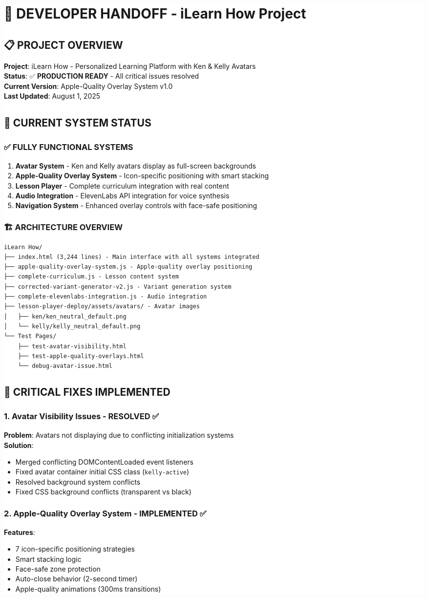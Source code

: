 # 🚀 DEVELOPER HANDOFF - iLearn How Project

## 📋 PROJECT OVERVIEW

**Project**: iLearn How - Personalized Learning Platform with Ken & Kelly Avatars  
**Status**: ✅ **PRODUCTION READY** - All critical issues resolved  
**Current Version**: Apple-Quality Overlay System v1.0  
**Last Updated**: August 1, 2025  

## 🎯 CURRENT SYSTEM STATUS

### ✅ **FULLY FUNCTIONAL SYSTEMS**
1. **Avatar System** - Ken and Kelly avatars display as full-screen backgrounds
2. **Apple-Quality Overlay System** - Icon-specific positioning with smart stacking
3. **Lesson Player** - Complete curriculum integration with real content
4. **Audio Integration** - ElevenLabs API integration for voice synthesis
5. **Navigation System** - Enhanced overlay controls with face-safe positioning

### 🏗️ **ARCHITECTURE OVERVIEW**

```
iLearn How/
├── index.html (3,244 lines) - Main interface with all systems integrated
├── apple-quality-overlay-system.js - Apple-quality overlay positioning
├── complete-curriculum.js - Lesson content system
├── corrected-variant-generator-v2.js - Variant generation system
├── complete-elevenlabs-integration.js - Audio integration
├── lesson-player-deploy/assets/avatars/ - Avatar images
│   ├── ken/ken_neutral_default.png
│   └── kelly/kelly_neutral_default.png
└── Test Pages/
    ├── test-avatar-visibility.html
    ├── test-apple-quality-overlays.html
    └── debug-avatar-issue.html
```

## 🔧 CRITICAL FIXES IMPLEMENTED

### **1. Avatar Visibility Issues - RESOLVED** ✅
**Problem**: Avatars not displaying due to conflicting initialization systems  
**Solution**: 
- Merged conflicting DOMContentLoaded event listeners
- Fixed avatar container initial CSS class (`kelly-active`)
- Resolved background system conflicts
- Fixed CSS background conflicts (transparent vs black)

### **2. Apple-Quality Overlay System - IMPLEMENTED** ✅
**Features**:
- 7 icon-specific positioning strategies
- Smart stacking logic
- Face-safe zone protection
- Auto-close behavior (2-second timer)
- Apple-quality animations (300ms transitions)
